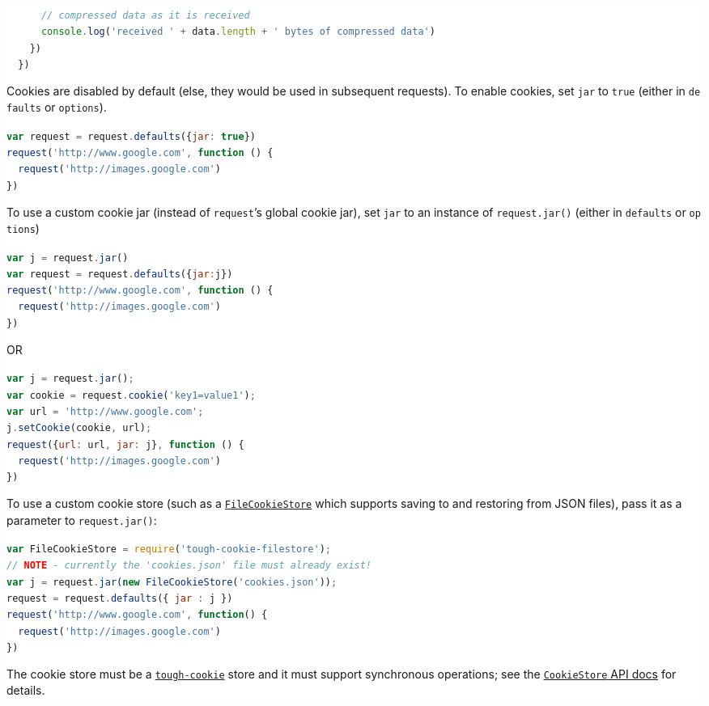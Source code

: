 ```js
      // compressed data as it is received
      console.log('received ' + data.length + ' bytes of compressed data')
    })
  })
```

Cookies are disabled by default (else, they would be used in subsequent requests). To enable cookies, set `jar` to `true` (either in `defaults` or `options`).

```js
var request = request.defaults({jar: true})
request('http://www.google.com', function () {
  request('http://images.google.com')
})
```

To use a custom cookie jar (instead of `request`’s global cookie jar), set `jar` to an instance of `request.jar()` (either in `defaults` or `options`)

```js
var j = request.jar()
var request = request.defaults({jar:j})
request('http://www.google.com', function () {
  request('http://images.google.com')
})
```

OR

```js
var j = request.jar();
var cookie = request.cookie('key1=value1');
var url = 'http://www.google.com';
j.setCookie(cookie, url);
request({url: url, jar: j}, function () {
  request('http://images.google.com')
})
```

To use a custom cookie store (such as a
[`FileCookieStore`](https://github.com/mitsuru/tough-cookie-filestore)
which supports saving to and restoring from JSON files), pass it as a parameter
to `request.jar()`:

```js
var FileCookieStore = require('tough-cookie-filestore');
// NOTE - currently the 'cookies.json' file must already exist!
var j = request.jar(new FileCookieStore('cookies.json'));
request = request.defaults({ jar : j })
request('http://www.google.com', function() {
  request('http://images.google.com')
})
```

The cookie store must be a
[`tough-cookie`](https://github.com/SalesforceEng/tough-cookie)
store and it must support synchronous operations; see the
[`CookieStore` API docs](https://github.com/SalesforceEng/tough-cookie#cookiestore-api)
for details.
